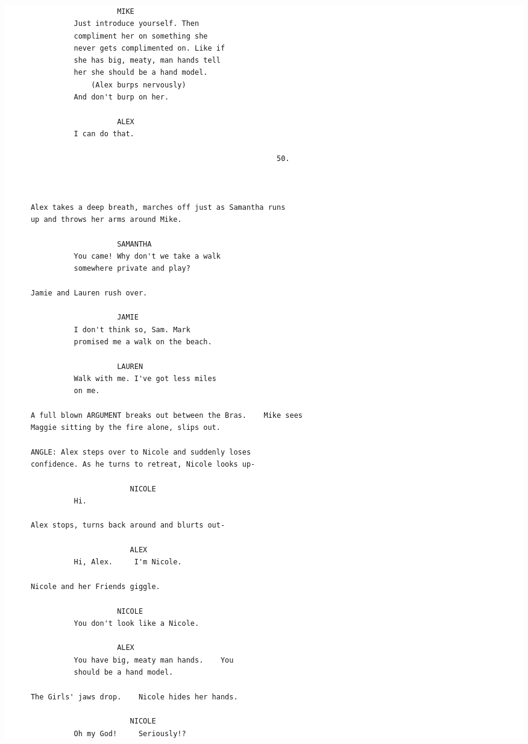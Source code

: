                               MIKE
                    Just introduce yourself. Then
                    compliment her on something she
                    never gets complimented on. Like if
                    she has big, meaty, man hands tell
                    her she should be a hand model.
                        (Alex burps nervously)
                    And don't burp on her.
          
                              ALEX
                    I can do that.
          
                                                                   50.
          
          
          
          Alex takes a deep breath, marches off just as Samantha runs
          up and throws her arms around Mike.
          
                              SAMANTHA
                    You came! Why don't we take a walk
                    somewhere private and play?
          
          Jamie and Lauren rush over.
          
                              JAMIE
                    I don't think so, Sam. Mark
                    promised me a walk on the beach.
          
                              LAUREN
                    Walk with me. I've got less miles
                    on me.
          
          A full blown ARGUMENT breaks out between the Bras.    Mike sees
          Maggie sitting by the fire alone, slips out.
          
          ANGLE: Alex steps over to Nicole and suddenly loses
          confidence. As he turns to retreat, Nicole looks up-
          
                                 NICOLE
                    Hi.
          
          Alex stops, turns back around and blurts out-
          
                                 ALEX
                    Hi, Alex.     I'm Nicole.
          
          Nicole and her Friends giggle.
          
                              NICOLE
                    You don't look like a Nicole.
          
                              ALEX
                    You have big, meaty man hands.    You
                    should be a hand model.
          
          The Girls' jaws drop.    Nicole hides her hands.
          
                                 NICOLE
                    Oh my God!     Seriously!?
          